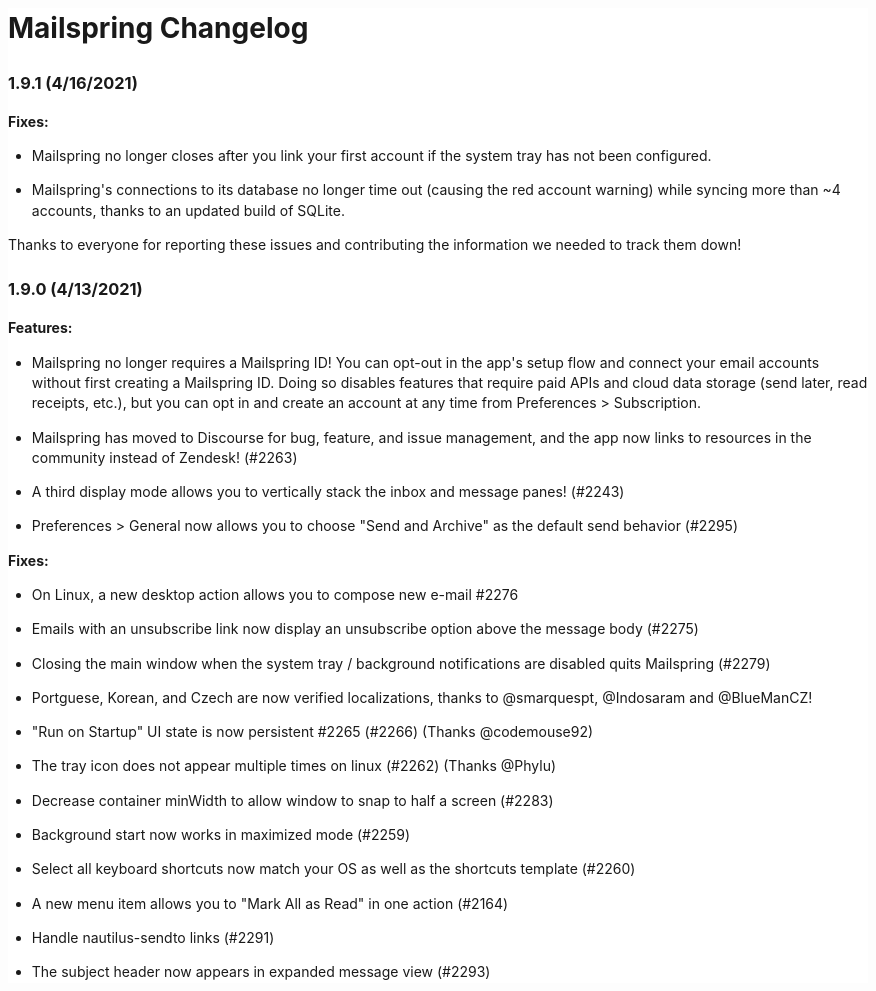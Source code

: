 # Mailspring Changelog

### 1.9.1 (4/16/2021)

**Fixes:**

- Mailspring no longer closes after you link your first account if the system tray has not been configured.

- Mailspring's connections to its database no longer time out (causing the red account warning) while syncing more than ~4 accounts, thanks to an updated build of SQLite.

Thanks to everyone for reporting these issues and contributing the information we needed to track them down!

### 1.9.0 (4/13/2021)

**Features:**

- Mailspring no longer requires a Mailspring ID! You can opt-out in the app's setup flow and connect your email accounts without first creating a Mailspring ID. Doing so disables features that require paid APIs and cloud data storage (send later, read receipts, etc.), but you can opt in and create an account at any time from Preferences > Subscription.

- Mailspring has moved to Discourse for bug, feature, and issue management, and the app now links to resources in the community instead of Zendesk! (#2263)

- A third display mode allows you to vertically stack the inbox and message panes! (#2243)

- Preferences > General now allows you to choose "Send and Archive" as the default send behavior (#2295)

**Fixes:**

- On Linux, a new desktop action allows you to compose new e-mail #2276

- Emails with an unsubscribe link now display an unsubscribe option above the message body (#2275)

- Closing the main window when the system tray / background notifications are disabled quits Mailspring (#2279)

- Portguese, Korean, and Czech are now verified localizations, thanks to @smarquespt, @Indosaram and @BlueManCZ!

- "Run on Startup" UI state is now persistent #2265 (#2266) (Thanks @codemouse92)

- The tray icon does not appear multiple times on linux (#2262) (Thanks @Phylu)

- Decrease container minWidth to allow window to snap to half a screen (#2283)

- Background start now works in maximized mode (#2259)

- Select all keyboard shortcuts now match your OS as well as the shortcuts template (#2260)

- A new menu item allows you to "Mark All as Read" in one action (#2164)

- Handle nautilus-sendto links (#2291)

- The subject header now appears in expanded message view (#2293)
